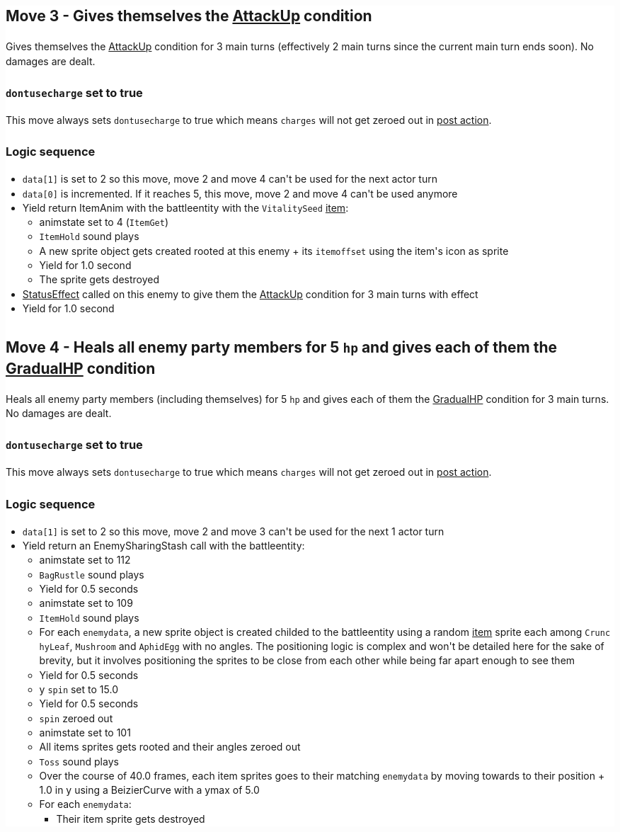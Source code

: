 ## Move 3 - Gives themselves the [AttackUp](../../Actors%20states/BattleCondition/AttackUp.md) condition
Gives themselves the [AttackUp](../../Actors%20states/BattleCondition/AttackUp.md) condition for 3 main turns (effectively 2 main turns since the current main turn ends soon). No damages are dealt.

### `dontusecharge` set to true
This move always sets `dontusecharge` to true which means `charges` will not get zeroed out in [post action](../../Battle%20flow/Action%20coroutines/DoAction.md#post-action).

### Logic sequence

- `data[1]` is set to 2 so this move, move 2 and move 4 can't be used for the next actor turn
- `data[0]` is incremented. If it reaches 5, this move, move 2 and move 4 can't be used anymore
- Yield return ItemAnim with the battleentity with the `VitalitySeed` [item](../../../Enums%20and%20IDs/Items.md):
    - animstate set to 4 (`ItemGet`)
    - `ItemHold` sound plays
    - A new sprite object gets created rooted at this enemy + its `itemoffset` using the item's icon as sprite
    - Yield for 1.0 second
    - The sprite gets destroyed
- [StatusEffect](../../Actors%20states/Conditions%20methods/StatusEffect.md) called on this enemy to give them the [AttackUp](../../Actors%20states/BattleCondition/AttackUp.md) condition for 3 main turns with effect
- Yield for 1.0 second

## Move 4 - Heals all enemy party members for 5 `hp` and gives each of them the [GradualHP](../../Actors%20states/BattleCondition/GradualHP.md) condition
Heals all enemy party members (including themselves) for 5 `hp` and gives each of them the [GradualHP](../../Actors%20states/BattleCondition/GradualHP.md) condition for 3 main turns. No damages are dealt.

### `dontusecharge` set to true
This move always sets `dontusecharge` to true which means `charges` will not get zeroed out in [post action](../../Battle%20flow/Action%20coroutines/DoAction.md#post-action).

### Logic sequence

- `data[1]` is set to 2 so this move, move 2 and move 3 can't be used for the next 1 actor turn
- Yield return an EnemySharingStash call with the battleentity:
    - animstate set to 112
    - `BagRustle` sound plays
    - Yield for 0.5 seconds
    - animstate set to 109
    - `ItemHold` sound plays
    - For each `enemydata`, a new sprite object is created childed to the battleentity using a random [item](../../../Enums%20and%20IDs/Items.md) sprite each among `CrunchyLeaf`, `Mushroom` and `AphidEgg` with no angles. The positioning logic is complex and won't be detailed here for the sake of brevity, but it involves positioning the sprites to be close from each other while being far apart enough to see them
    - Yield for 0.5 seconds
    - y `spin` set to 15.0
    - Yield for 0.5 seconds
    - `spin` zeroed out
    - animstate set to 101
    - All items sprites gets rooted and their angles zeroed out
    - `Toss` sound plays
    - Over the course of 40.0 frames, each item sprites goes to their matching `enemydata` by moving towards to their position + 1.0 in y using a BeizierCurve with a ymax of 5.0
    - For each `enemydata`:
        - Their item sprite gets destroyed